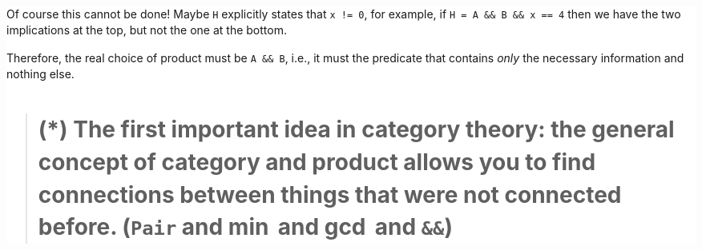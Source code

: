 Of course this cannot be done!
Maybe `H` explicitly states that `x != 0`, for example, if `H = A && B && x == 4` then we have the two implications at the top, but not the one at the bottom.

Therefore, the real choice of product must be `A && B`, i.e., it must the predicate that contains *only* the necessary information and nothing else.

> # (\*) The first important idea in category theory: the general concept of category and product allows you to find connections between things that were not connected before. (`Pair` and $\min$ and $\gcd$ and `&&`)
